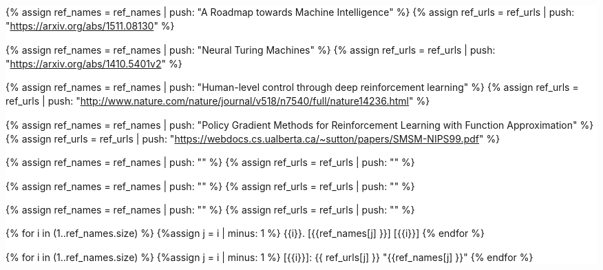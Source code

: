 {% assign ref_names = ref_names | push:
  "A Roadmap towards Machine Intelligence" %}
{% assign ref_urls = ref_urls | push:
  "https://arxiv.org/abs/1511.08130" %}

{% assign ref_names = ref_names | push:
  "Neural Turing Machines" %}
{% assign ref_urls = ref_urls | push:
  "https://arxiv.org/abs/1410.5401v2" %}

{% assign ref_names = ref_names | push:
  "Human-level control through deep reinforcement learning" %}
{% assign ref_urls = ref_urls | push:
  "http://www.nature.com/nature/journal/v518/n7540/full/nature14236.html" %}

{% assign ref_names = ref_names | push:
  "Policy Gradient Methods for Reinforcement Learning with Function Approximation" %}
{% assign ref_urls = ref_urls | push:
  "https://webdocs.cs.ualberta.ca/~sutton/papers/SMSM-NIPS99.pdf" %}

{% assign ref_names = ref_names | push:
  "" %}
{% assign ref_urls = ref_urls | push:
  "" %}

{% assign ref_names = ref_names | push:
  "" %}
{% assign ref_urls = ref_urls | push:
  "" %}

{% assign ref_names = ref_names | push:
  "" %}
{% assign ref_urls = ref_urls | push:
  "" %}  

{% for i in (1..ref_names.size) %} {%assign j = i | minus: 1 %}
 {{i}}. [{{ref_names[j] }}] [{{i}}] {% endfor %}

{% for i in (1..ref_names.size) %}
  {%assign j = i | minus: 1 %}
  [{{i}}]: {{ ref_urls[j] }} "{{ref_names[j] }}"
{% endfor %}

